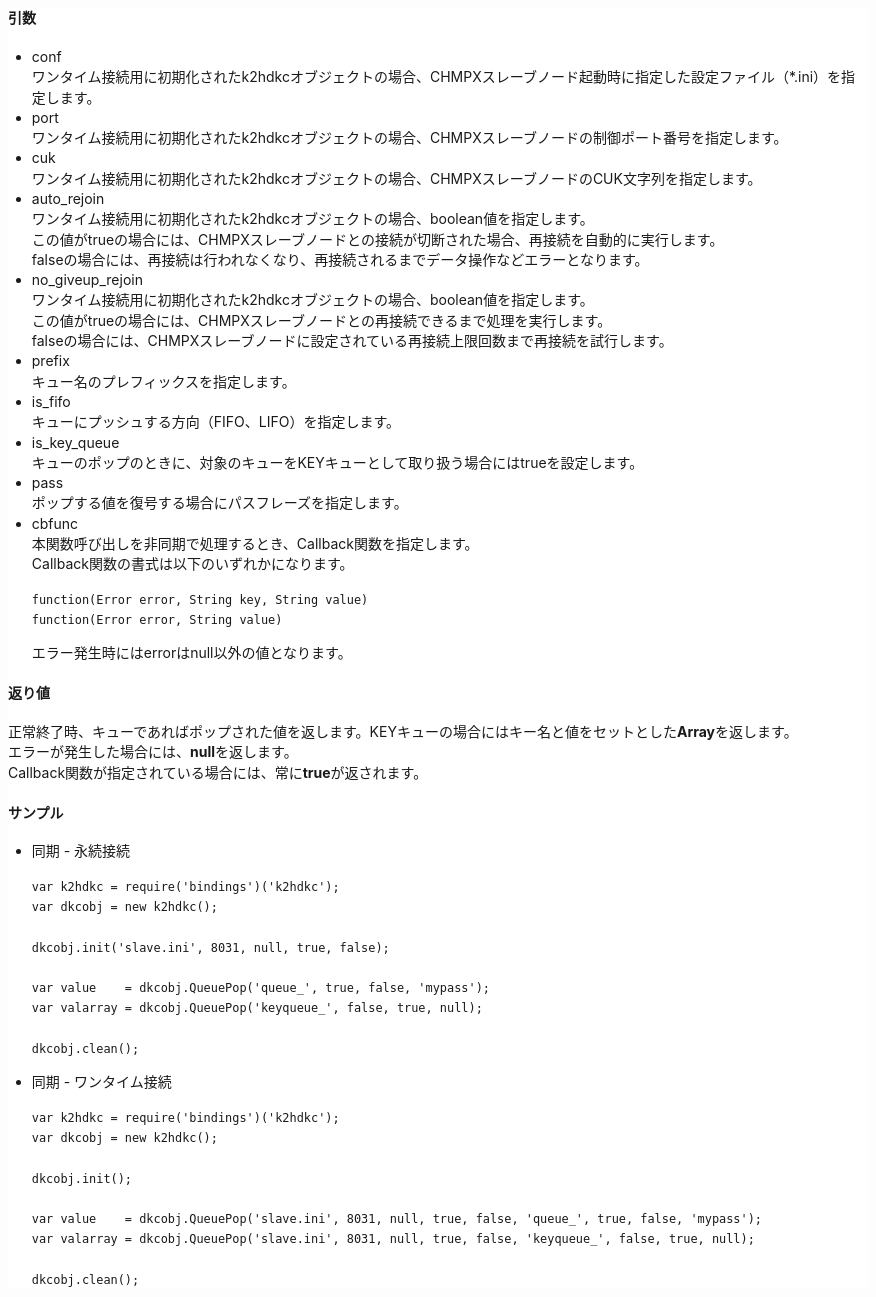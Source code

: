 #### 引数
- conf  
  ワンタイム接続用に初期化されたk2hdkcオブジェクトの場合、CHMPXスレーブノード起動時に指定した設定ファイル（*.ini）を指定します。
- port  
  ワンタイム接続用に初期化されたk2hdkcオブジェクトの場合、CHMPXスレーブノードの制御ポート番号を指定します。
- cuk  
  ワンタイム接続用に初期化されたk2hdkcオブジェクトの場合、CHMPXスレーブノードのCUK文字列を指定します。
- auto_rejoin  
  ワンタイム接続用に初期化されたk2hdkcオブジェクトの場合、boolean値を指定します。  
  この値がtrueの場合には、CHMPXスレーブノードとの接続が切断された場合、再接続を自動的に実行します。  
  falseの場合には、再接続は行われなくなり、再接続されるまでデータ操作などエラーとなります。
- no_giveup_rejoin  
  ワンタイム接続用に初期化されたk2hdkcオブジェクトの場合、boolean値を指定します。  
  この値がtrueの場合には、CHMPXスレーブノードとの再接続できるまで処理を実行します。  
  falseの場合には、CHMPXスレーブノードに設定されている再接続上限回数まで再接続を試行します。
- prefix  
  キュー名のプレフィックスを指定します。
- is_fifo  
  キューにプッシュする方向（FIFO、LIFO）を指定します。
- is_key_queue  
  キューのポップのときに、対象のキューをKEYキューとして取り扱う場合にはtrueを設定します。
- pass  
  ポップする値を復号する場合にパスフレーズを指定します。
- cbfunc  
  本関数呼び出しを非同期で処理するとき、Callback関数を指定します。  
  Callback関数の書式は以下のいずれかになります。  
  ```
  function(Error error, String key, String value)
  function(Error error, String value)
  ```
  エラー発生時にはerrorはnull以外の値となります。

#### 返り値
正常終了時、キューであればポップされた値を返します。KEYキューの場合にはキー名と値をセットとした**Array**を返します。  
エラーが発生した場合には、**null**を返します。  
Callback関数が指定されている場合には、常に**true**が返されます。

#### サンプル
- 同期 - 永続接続  
  ```
  var k2hdkc = require('bindings')('k2hdkc');
  var dkcobj = new k2hdkc();
  
  dkcobj.init('slave.ini', 8031, null, true, false);
  
  var value    = dkcobj.QueuePop('queue_', true, false, 'mypass');
  var valarray = dkcobj.QueuePop('keyqueue_', false, true, null);
  
  dkcobj.clean();
  ```
- 同期 - ワンタイム接続  
  ```
  var k2hdkc = require('bindings')('k2hdkc');
  var dkcobj = new k2hdkc();
  
  dkcobj.init();
  
  var value    = dkcobj.QueuePop('slave.ini', 8031, null, true, false, 'queue_', true, false, 'mypass');
  var valarray = dkcobj.QueuePop('slave.ini', 8031, null, true, false, 'keyqueue_', false, true, null);
  
  dkcobj.clean();
  ```
